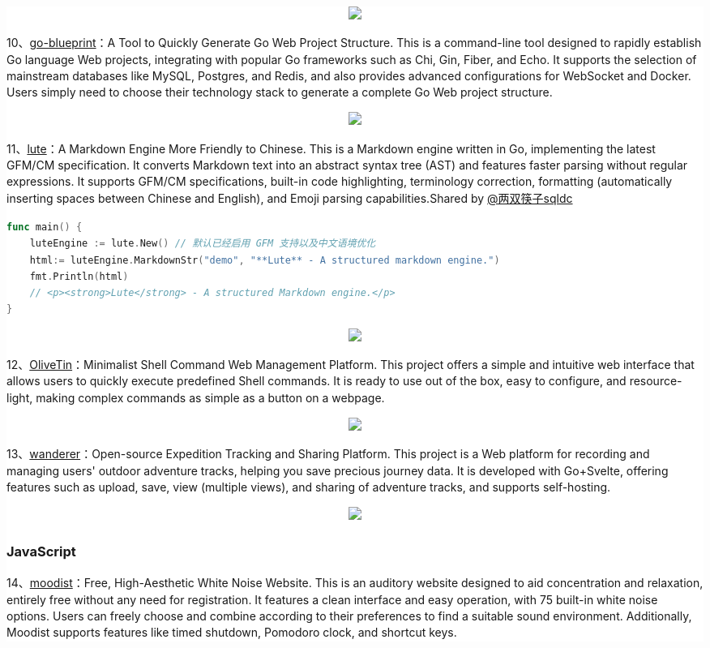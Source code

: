<p align="center"><img src='https://raw.githubusercontent.com/521xueweihan/img4/master/hellogithub/104/722655859.png' style="max-width:80%; max-height=80%;"></img></p>

10、[go-blueprint](https://hellogithub.com/en/periodical/statistics/click?target=https://github.com/Melkeydev/go-blueprint)：A Tool to Quickly Generate Go Web Project Structure. This is a command-line tool designed to rapidly establish Go language Web projects, integrating with popular Go frameworks such as Chi, Gin, Fiber, and Echo. It supports the selection of mainstream databases like MySQL, Postgres, and Redis, and also provides advanced configurations for WebSocket and Docker. Users simply need to choose their technology stack to generate a complete Go Web project structure.

<p align="center"><img src='https://raw.githubusercontent.com/521xueweihan/img4/master/hellogithub/104/703404066.png' style="max-width:80%; max-height=80%;"></img></p>

11、[lute](https://hellogithub.com/en/periodical/statistics/click?target=https://github.com/88250/lute)：A Markdown Engine More Friendly to Chinese. This is a Markdown engine written in Go, implementing the latest GFM/CM specification. It converts Markdown text into an abstract syntax tree (AST) and features faster parsing without regular expressions. It supports GFM/CM specifications, built-in code highlighting, terminology correction, formatting (automatically inserting spaces between Chinese and English), and Emoji parsing capabilities.Shared by [@两双筷子sqldc](https://hellogithub.com/en/user/5dGtvaZ6H3L4QMY)
```go
func main() {
	luteEngine := lute.New() // 默认已经启用 GFM 支持以及中文语境优化
	html:= luteEngine.MarkdownStr("demo", "**Lute** - A structured markdown engine.")
	fmt.Println(html)
	// <p><strong>Lute</strong> - A structured Markdown engine.</p>
}
```

<p align="center"><img src='https://raw.githubusercontent.com/521xueweihan/img4/master/hellogithub/104/225160662.png' style="max-width:80%; max-height=80%;"></img></p>

12、[OliveTin](https://hellogithub.com/en/periodical/statistics/click?target=https://github.com/OliveTin/OliveTin)：Minimalist Shell Command Web Management Platform. This project offers a simple and intuitive web interface that allows users to quickly execute predefined Shell commands. It is ready to use out of the box, easy to configure, and resource-light, making complex commands as simple as a button on a webpage.

<p align="center"><img src='https://raw.githubusercontent.com/521xueweihan/img4/master/hellogithub/104/365300077.png' style="max-width:80%; max-height=80%;"></img></p>

13、[wanderer](https://hellogithub.com/en/periodical/statistics/click?target=https://github.com/Flomp/wanderer)：Open-source Expedition Tracking and Sharing Platform. This project is a Web platform for recording and managing users' outdoor adventure tracks, helping you save precious journey data. It is developed with Go+Svelte, offering features such as upload, save, view (multiple views), and sharing of adventure tracks, and supports self-hosting.

<p align="center"><img src='https://raw.githubusercontent.com/521xueweihan/img4/master/hellogithub/104/749092533.png' style="max-width:80%; max-height=80%;"></img></p>

### JavaScript
14、[moodist](https://hellogithub.com/en/periodical/statistics/click?target=https://github.com/remvze/moodist)：Free, High-Aesthetic White Noise Website. This is an auditory website designed to aid concentration and relaxation, entirely free without any need for registration. It features a clean interface and easy operation, with 75 built-in white noise options. Users can freely choose and combine according to their preferences to find a suitable sound environment. Additionally, Moodist supports features like timed shutdown, Pomodoro clock, and shortcut keys.
